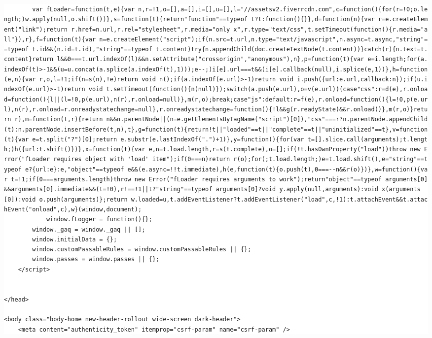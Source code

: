             var fLoader=function(t,e){var n,r=!1,o=[],a=[],i=[],u=[],l="//assetsv2.fiverrcdn.com",c=function(){for(r=!0;o.length;)w.apply(null,o.shift())},s=function(t){return"function"==typeof t?t:function(){}},d=function(n){var r=e.createElement("link");return r.href=n.url,r.rel="stylesheet",r.media="only x",r.type="text/css",t.setTimeout(function(){r.media="all"}),r},f=function(t){var n=e.createElement("script");if(n.src=t.url,n.type="text/javascript",n.async=t.async,"string"==typeof t.id&&(n.id=t.id),"string"==typeof t.content)try{n.appendChild(doc.createTextNode(t.content))}catch(r){n.text=t.content}return l&&0===t.url.indexOf(l)&&n.setAttribute("crossorigin","anonymous"),n},p=function(t){var e=i.length;for(a.indexOf(t)>-1&&(u=u.concat(a.splice(a.indexOf(t),1)));e--;)i[e].url===t&&(i[e].callback(null),i.splice(e,1))},h=function(e,n){var r,o,l=!1;if(n=s(n),!e)return void n();if(a.indexOf(e.url)>-1)return void i.push({url:e.url,callback:n});if(u.indexOf(e.url)>-1)return void t.setTimeout(function(){n(null)});switch(a.push(e.url),o=v(e.url)){case"css":r=d(e),r.onload=function(){l||(l=!0,p(e.url),n(r),r.onload=null)},m(r,o);break;case"js":default:r=f(e),r.onload=function(){l=!0,p(e.url),n(r),r.onload=r.onreadystatechange=null},r.onreadystatechange=function(){!l&&g(r.readyState)&&r.onload()},m(r,o)}return r},m=function(t,r){return n&&n.parentNode||(n=e.getElementsByTagName("script")[0]),"css"===r?n.parentNode.appendChild(t):n.parentNode.insertBefore(t,n),t},g=function(t){return!t||"loaded"==t||"complete"==t||"uninitialized"==t},v=function(t){var e=t.split("?")[0];return e.substr(e.lastIndexOf(".")+1)},y=function(){for(var t=[].slice.call(arguments);t.length;)h({url:t.shift()})},x=function(t){var e,n=t.load.length,r=s(t.complete),o=[];if(!t.hasOwnProperty("load"))throw new Error("fLoader requires object with 'load' item");if(0===n)return r(o);for(;t.load.length;)e=t.load.shift(),e="string"==typeof e?{url:e}:e,"object"==typeof e&&(e.async=!!t.immediate),h(e,function(t){o.push(t),0===--n&&r(o)})},w=function(){var t=!1;if(0===arguments.length)throw new Error("fLoader requires arguments to work");return"object"==typeof arguments[0]&&arguments[0].immediate&&(t=!0),r!==!1||t?"string"==typeof arguments[0]?void y.apply(null,arguments):void x(arguments[0]):void o.push(arguments)};return w.loaded=u,t.addEventListener?t.addEventListener("load",c,!1):t.attachEvent&&t.attachEvent("onload",c),w}(window,document);
                window.fLogger = function(){};
            window._gaq = window._gaq || [];
            window.initialData = {};
            window.customPassableRules = window.customPassableRules || {};
            window.passes = window.passes || {};
        </script>


    </head>

    <body class="body-home new-header-rollout wide-screen dark-header">
        <meta content="authenticity_token" itemprop="csrf-param" name="csrf-param" />
<meta content="foQ9G94/bk1dzGB32YnusFc414OgnjQEGy73DJ5Fm/A=" itemprop="csrf-token" name="csrf-token" />


        
<script type="text/javascript">window.NREUM||(NREUM={});NREUM.info={"beacon":"bam.nr-data.net","errorBeacon":"bam.nr-data.net","licenseKey":"6743f3f657","applicationID":"32754581","transactionName":"egteQ0QMDQ5UEB4MDlQBQFZRBk4OXgVWAQVmDV4=","queueTime":0,"applicationTime":482,"agent":""}</script>